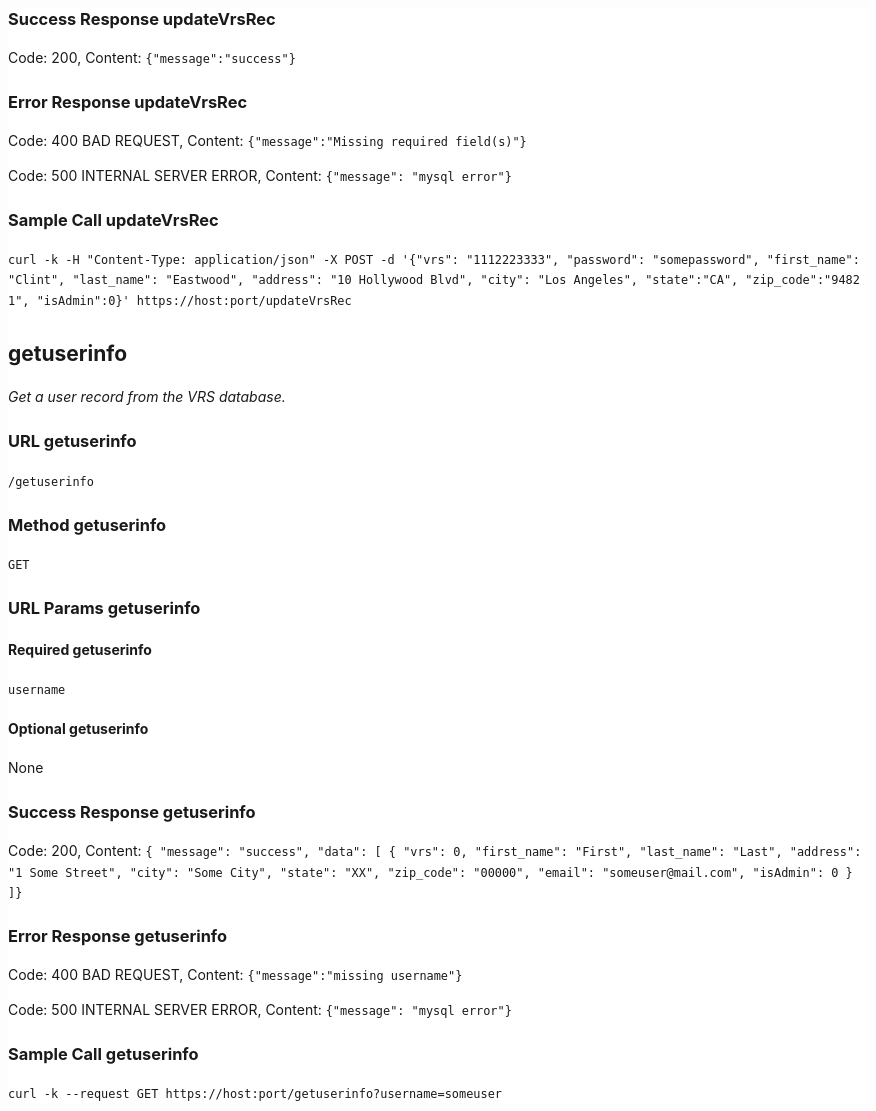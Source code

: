 ### Success Response updateVrsRec

Code: 200, Content: `{"message":"success"}`

### Error Response updateVrsRec

Code: 400 BAD REQUEST, Content: `{"message":"Missing required field(s)"}`

Code: 500 INTERNAL SERVER ERROR, Content: `{"message": "mysql error"}`

### Sample Call updateVrsRec

`curl -k -H "Content-Type: application/json" -X POST -d '{"vrs": "1112223333", "password": "somepassword", "first_name": "Clint", "last_name": "Eastwood", "address": "10 Hollywood Blvd", "city": "Los Angeles", "state":"CA", "zip_code":"94821", "isAdmin":0}' https://host:port/updateVrsRec`

## getuserinfo

_Get a user record from the VRS database._

### URL getuserinfo

`/getuserinfo`

### Method getuserinfo

`GET`

### URL Params getuserinfo

#### Required getuserinfo

`username`

#### Optional getuserinfo

None

### Success Response getuserinfo

Code: 200, Content: `{ "message": "success", "data": [ { "vrs": 0, "first_name": "First", "last_name": "Last", "address": "1 Some Street", "city": "Some City", "state": "XX", "zip_code": "00000", "email": "someuser@mail.com", "isAdmin": 0 } ]}`

### Error Response getuserinfo

Code: 400 BAD REQUEST, Content: `{"message":"missing username"}`

Code: 500 INTERNAL SERVER ERROR, Content: `{"message": "mysql error"}`

### Sample Call getuserinfo

`curl -k --request GET https://host:port/getuserinfo?username=someuser`
